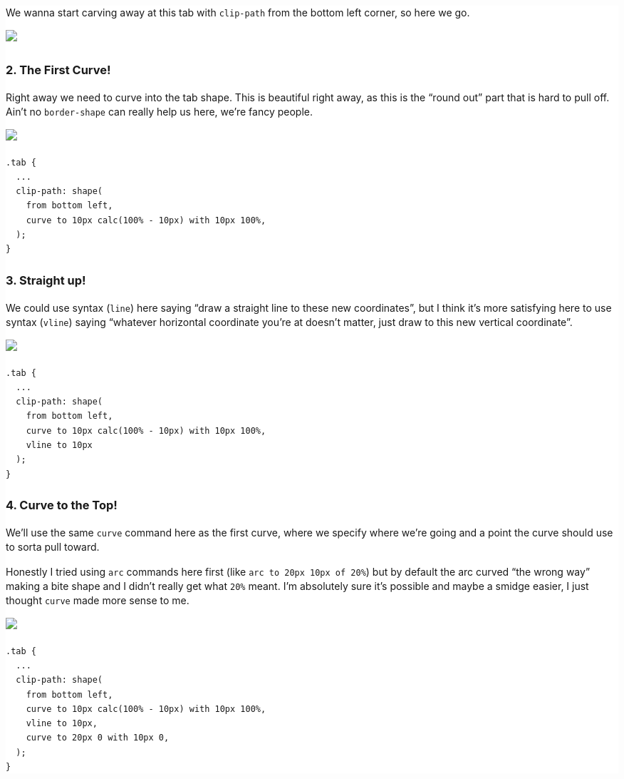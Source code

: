 We wanna start carving away at this tab with `clip-path` from the bottom left corner, so here we go.

![](https://i0.wp.com/frontendmasters.com/blog/wp-content/uploads/2025/10/Screenshot-2025-10-12-at-6.43.45-AM.png?resize=1024%2C589&ssl=1)

### 2. The First Curve!

Right away we need to curve into the tab shape. This is beautiful right away, as this is the “round out” part that is hard to pull off. Ain’t no `border-shape` can really help us here, we’re fancy people.

![](https://i0.wp.com/frontendmasters.com/blog/wp-content/uploads/2025/10/Screenshot-2025-10-12-at-6.55.44-AM.png?resize=1024%2C473&ssl=1)

```css{5}
.tab {  
  ...
  clip-path: shape(
    from bottom left,
    curve to 10px calc(100% - 10px) with 10px 100%,
  );
}
 ```

### 3. Straight up!

We could use syntax (`line`) here saying “draw a straight line to these new coordinates”, but I think it’s more satisfying here to use syntax (`vline`) saying “whatever horizontal coordinate you’re at doesn’t matter, just draw to this new vertical coordinate”.

![](https://i0.wp.com/frontendmasters.com/blog/wp-content/uploads/2025/10/Screenshot-2025-10-12-at-7.02.08-AM.png?resize=1024%2C501&ssl=1)

```css{6}
.tab {
  ...
  clip-path: shape(
    from bottom left,
    curve to 10px calc(100% - 10px) with 10px 100%,
    vline to 10px
  );
}
 ```

### 4. Curve to the Top!

We’ll use the same `curve` command here as the first curve, where we specify where we’re going and a point the curve should use to sorta pull toward.

Honestly I tried using `arc` commands here first (like `arc to 20px 10px of 20%`) but by default the arc curved “the wrong way” making a bite shape and I didn’t really get what `20%` meant. I’m absolutely sure it’s possible and maybe a smidge easier, I just thought `curve` made more sense to me.

![](https://i0.wp.com/frontendmasters.com/blog/wp-content/uploads/2025/10/Screenshot-2025-10-12-at-7.09.12-AM.png?resize=1024%2C561&ssl=1)

```css{7}
.tab {
  ...
  clip-path: shape(
    from bottom left,
    curve to 10px calc(100% - 10px) with 10px 100%,
    vline to 10px,
    curve to 20px 0 with 10px 0,
  );
}
 ```
